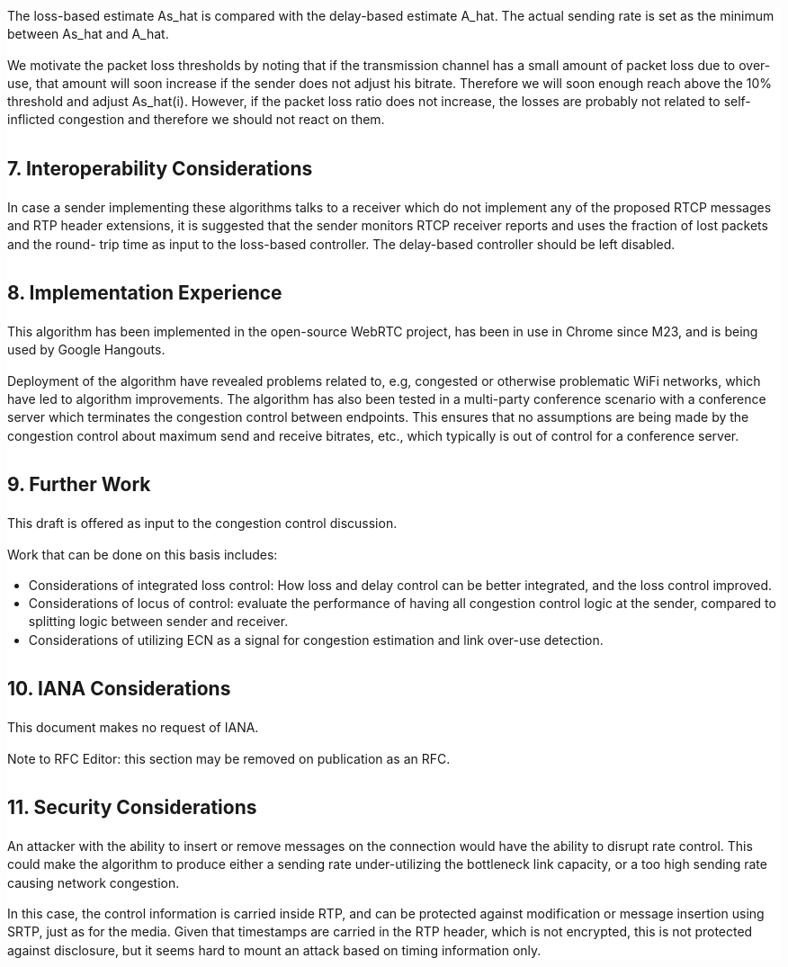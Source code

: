 The loss-based estimate As_hat is compared with the delay-based estimate A_hat. The actual sending rate is set as the minimum between As_hat and A_hat.

We motivate the packet loss thresholds by noting that if the transmission channel has a small amount of packet loss due to over- use, that amount will soon increase if the sender does not adjust his bitrate. Therefore we will soon enough reach above the 10% threshold and adjust As_hat(i). However, if the packet loss ratio does not increase, the losses are probably not related to self-inflicted congestion and therefore we should not react on them.

## 7. Interoperability Considerations

In case a sender implementing these algorithms talks to a receiver which do not implement any of the proposed RTCP messages and RTP header extensions, it is suggested that the sender monitors RTCP receiver reports and uses the fraction of lost packets and the round- trip time as input to the loss-based controller. The delay-based controller should be left disabled.

## 8. Implementation Experience

This algorithm has been implemented in the open-source WebRTC project, has been in use in Chrome since M23, and is being used by Google Hangouts.

Deployment of the algorithm have revealed problems related to, e.g, congested or otherwise problematic WiFi networks, which have led to algorithm improvements. The algorithm has also been tested in a multi-party conference scenario with a conference server which terminates the congestion control between endpoints. This ensures that no assumptions are being made by the congestion control about maximum send and receive bitrates, etc., which typically is out of control for a conference server.

## 9. Further Work

This draft is offered as input to the congestion control discussion.

Work that can be done on this basis includes:

- Considerations of integrated loss control: How loss and delay control can be better integrated, and the loss control improved.
- Considerations of locus of control: evaluate the performance of having all congestion control logic at the sender, compared to splitting logic between sender and receiver.
- Considerations of utilizing ECN as a signal for congestion estimation and link over-use detection.

## 10. IANA Considerations

This document makes no request of IANA.

Note to RFC Editor: this section may be removed on publication as an RFC.

## 11. Security Considerations

An attacker with the ability to insert or remove messages on the connection would have the ability to disrupt rate control. This could make the algorithm to produce either a sending rate under-utilizing the bottleneck link capacity, or a too high sending rate causing network congestion.

In this case, the control information is carried inside RTP, and can be protected against modification or message insertion using SRTP, just as for the media. Given that timestamps are carried in the RTP header, which is not encrypted, this is not protected against disclosure, but it seems hard to mount an attack based on timing information only.
